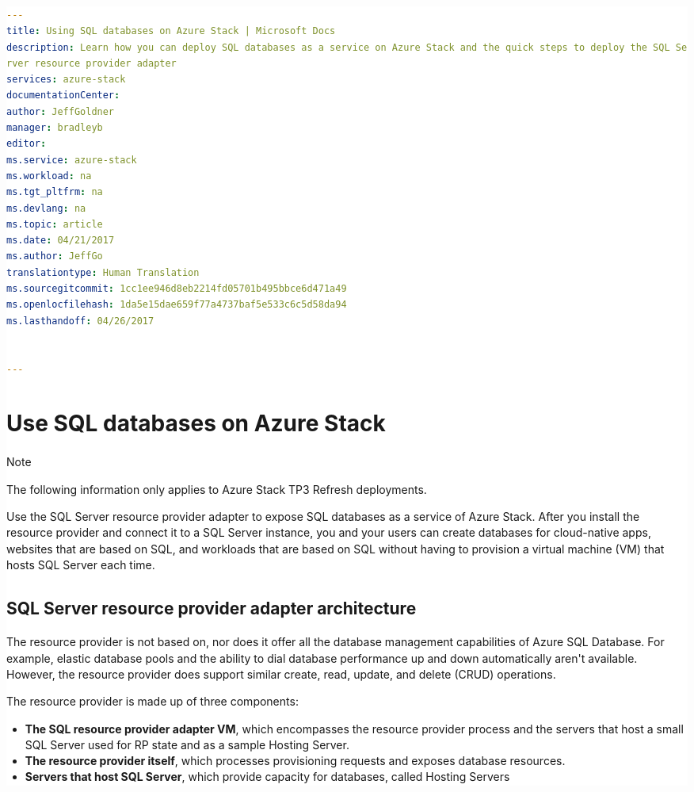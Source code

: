 ```yaml
---
title: Using SQL databases on Azure Stack | Microsoft Docs
description: Learn how you can deploy SQL databases as a service on Azure Stack and the quick steps to deploy the SQL Server resource provider adapter
services: azure-stack
documentationCenter: 
author: JeffGoldner
manager: bradleyb
editor: 
ms.service: azure-stack
ms.workload: na
ms.tgt_pltfrm: na
ms.devlang: na
ms.topic: article
ms.date: 04/21/2017
ms.author: JeffGo
translationtype: Human Translation
ms.sourcegitcommit: 1cc1ee946d8eb2214fd05701b495bbce6d471a49
ms.openlocfilehash: 1da5e15dae659f77a4737baf5e533c6c5d58da94
ms.lasthandoff: 04/26/2017


---
```


# <a name="use-sql-databases-on-azure-stack"></a>Use SQL databases on Azure Stack

> [!NOTE]
> The following information only applies to Azure Stack TP3 Refresh deployments.
>
>

Use the SQL Server resource provider adapter to expose SQL databases as a service of Azure Stack. After you install the resource provider and connect it to a SQL Server instance, you and your users can create databases for cloud-native apps, websites that are based on SQL, and workloads that are based on SQL without having to provision a virtual machine (VM) that hosts SQL Server each time.

## <a name="sql-server-resource-provider-adapter-architecture"></a>SQL Server resource provider adapter architecture
The resource provider is not based on, nor does it offer all the database management capabilities of Azure SQL Database. For example, elastic database pools and the ability to dial database performance up and down automatically aren't available. However, the resource provider does support similar create, read, update, and delete (CRUD) operations.

The resource provider is made up of three components:

- **The SQL resource provider adapter VM**, which encompasses the resource provider process and the servers that host a small SQL Server used for RP state and as a sample Hosting Server.
- **The resource provider itself**, which processes provisioning requests and exposes database resources.
- **Servers that host SQL Server**, which provide capacity for databases, called Hosting Servers
